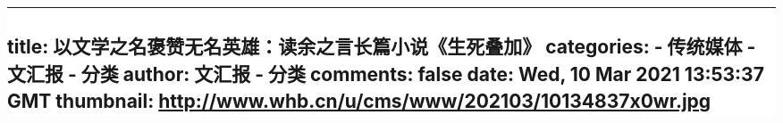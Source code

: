 
---
title: 以文学之名褒赞无名英雄：读余之言长篇小说《生死叠加》
categories: 
    - 传统媒体
    - 文汇报 - 分类
author: 文汇报 - 分类
comments: false
date: Wed, 10 Mar 2021 13:53:37 GMT
thumbnail: http://www.whb.cn/u/cms/www/202103/10134837x0wr.jpg
---

<div>   